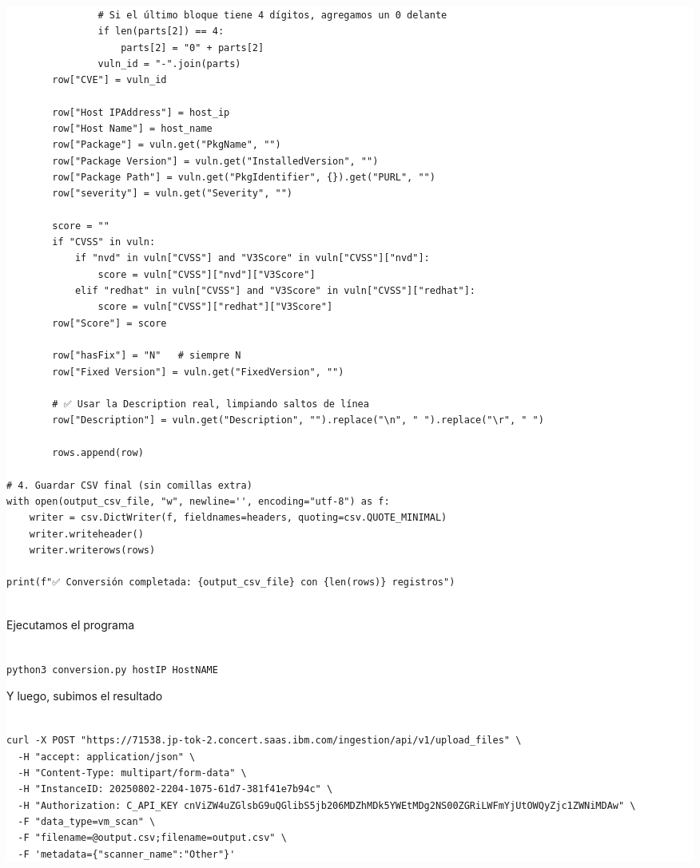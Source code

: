 ```
                # Si el último bloque tiene 4 dígitos, agregamos un 0 delante
                if len(parts[2]) == 4:
                    parts[2] = "0" + parts[2]
                vuln_id = "-".join(parts)
        row["CVE"] = vuln_id

        row["Host IPAddress"] = host_ip
        row["Host Name"] = host_name
        row["Package"] = vuln.get("PkgName", "")
        row["Package Version"] = vuln.get("InstalledVersion", "")
        row["Package Path"] = vuln.get("PkgIdentifier", {}).get("PURL", "")
        row["severity"] = vuln.get("Severity", "")

        score = ""
        if "CVSS" in vuln:
            if "nvd" in vuln["CVSS"] and "V3Score" in vuln["CVSS"]["nvd"]:
                score = vuln["CVSS"]["nvd"]["V3Score"]
            elif "redhat" in vuln["CVSS"] and "V3Score" in vuln["CVSS"]["redhat"]:
                score = vuln["CVSS"]["redhat"]["V3Score"]
        row["Score"] = score

        row["hasFix"] = "N"   # siempre N
        row["Fixed Version"] = vuln.get("FixedVersion", "")

        # ✅ Usar la Description real, limpiando saltos de línea
        row["Description"] = vuln.get("Description", "").replace("\n", " ").replace("\r", " ")

        rows.append(row)

# 4. Guardar CSV final (sin comillas extra)
with open(output_csv_file, "w", newline='', encoding="utf-8") as f:
    writer = csv.DictWriter(f, fieldnames=headers, quoting=csv.QUOTE_MINIMAL)
    writer.writeheader()
    writer.writerows(rows)

print(f"✅ Conversión completada: {output_csv_file} con {len(rows)} registros")


```

Ejecutamos el programa

```

python3 conversion.py hostIP HostNAME

```



Y luego, subimos el resultado

```

curl -X POST "https://71538.jp-tok-2.concert.saas.ibm.com/ingestion/api/v1/upload_files" \
  -H "accept: application/json" \
  -H "Content-Type: multipart/form-data" \
  -H "InstanceID: 20250802-2204-1075-61d7-381f41e7b94c" \
  -H "Authorization: C_API_KEY cnViZW4uZGlsbG9uQGlibS5jb206MDZhMDk5YWEtMDg2NS00ZGRiLWFmYjUtOWQyZjc1ZWNiMDAw" \
  -F "data_type=vm_scan" \
  -F "filename=@output.csv;filename=output.csv" \
  -F 'metadata={"scanner_name":"Other"}'

```
